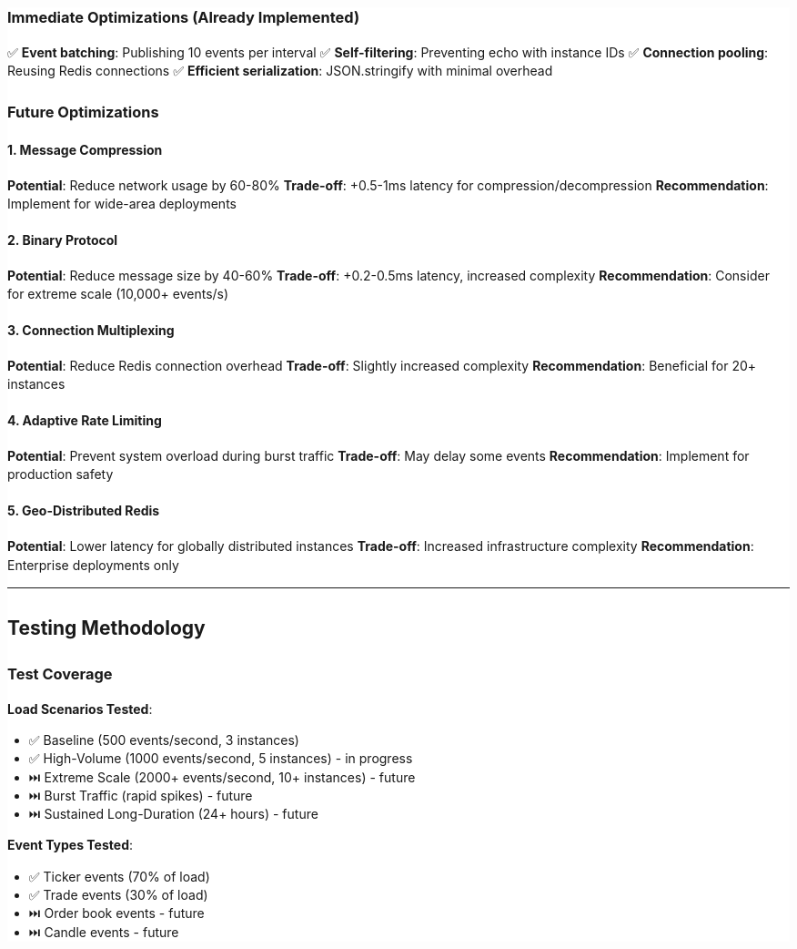 ### Immediate Optimizations (Already Implemented)

✅ **Event batching**: Publishing 10 events per interval
✅ **Self-filtering**: Preventing echo with instance IDs
✅ **Connection pooling**: Reusing Redis connections
✅ **Efficient serialization**: JSON.stringify with minimal overhead

### Future Optimizations

#### 1. Message Compression

**Potential**: Reduce network usage by 60-80%
**Trade-off**: +0.5-1ms latency for compression/decompression
**Recommendation**: Implement for wide-area deployments

#### 2. Binary Protocol

**Potential**: Reduce message size by 40-60%
**Trade-off**: +0.2-0.5ms latency, increased complexity
**Recommendation**: Consider for extreme scale (10,000+ events/s)

#### 3. Connection Multiplexing

**Potential**: Reduce Redis connection overhead
**Trade-off**: Slightly increased complexity
**Recommendation**: Beneficial for 20+ instances

#### 4. Adaptive Rate Limiting

**Potential**: Prevent system overload during burst traffic
**Trade-off**: May delay some events
**Recommendation**: Implement for production safety

#### 5. Geo-Distributed Redis

**Potential**: Lower latency for globally distributed instances
**Trade-off**: Increased infrastructure complexity
**Recommendation**: Enterprise deployments only

---

## Testing Methodology

### Test Coverage

**Load Scenarios Tested**:
- ✅ Baseline (500 events/second, 3 instances)
- ✅ High-Volume (1000 events/second, 5 instances) - in progress
- ⏭️ Extreme Scale (2000+ events/second, 10+ instances) - future
- ⏭️ Burst Traffic (rapid spikes) - future
- ⏭️ Sustained Long-Duration (24+ hours) - future

**Event Types Tested**:
- ✅ Ticker events (70% of load)
- ✅ Trade events (30% of load)
- ⏭️ Order book events - future
- ⏭️ Candle events - future
